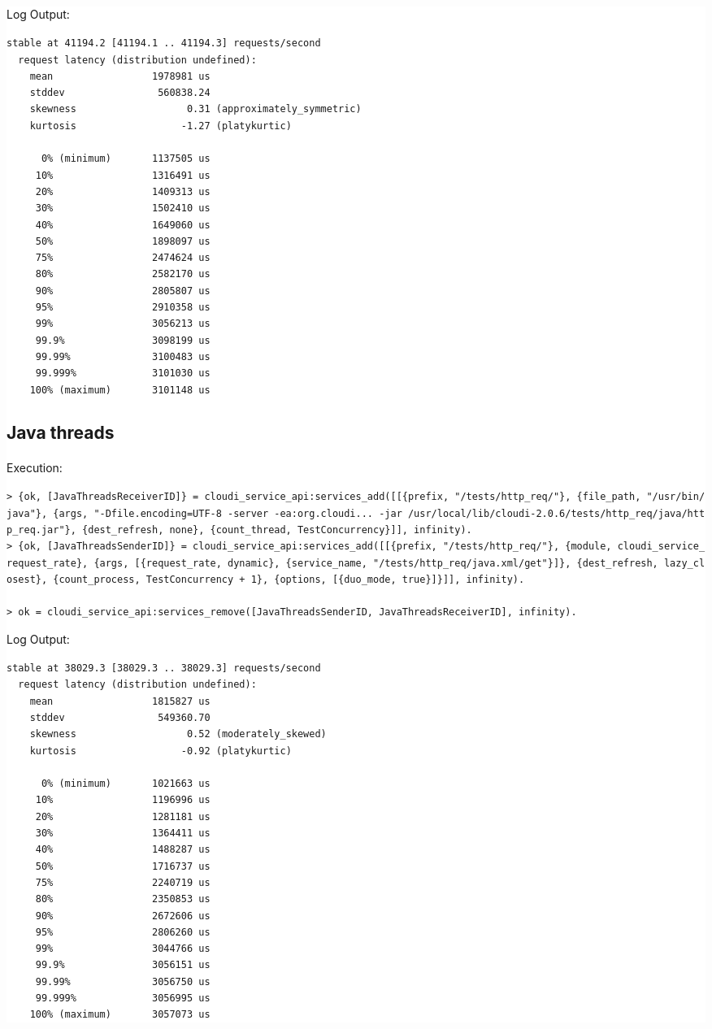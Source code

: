 Log Output:

    stable at 41194.2 [41194.1 .. 41194.3] requests/second
      request latency (distribution undefined):
        mean                 1978981 us
        stddev                560838.24
        skewness                   0.31 (approximately_symmetric)
        kurtosis                  -1.27 (platykurtic)
    
          0% (minimum)       1137505 us
         10%                 1316491 us
         20%                 1409313 us
         30%                 1502410 us
         40%                 1649060 us
         50%                 1898097 us
         75%                 2474624 us
         80%                 2582170 us
         90%                 2805807 us
         95%                 2910358 us
         99%                 3056213 us
         99.9%               3098199 us
         99.99%              3100483 us
         99.999%             3101030 us
        100% (maximum)       3101148 us

## Java threads

Execution:

    > {ok, [JavaThreadsReceiverID]} = cloudi_service_api:services_add([[{prefix, "/tests/http_req/"}, {file_path, "/usr/bin/java"}, {args, "-Dfile.encoding=UTF-8 -server -ea:org.cloudi... -jar /usr/local/lib/cloudi-2.0.6/tests/http_req/java/http_req.jar"}, {dest_refresh, none}, {count_thread, TestConcurrency}]], infinity).
    > {ok, [JavaThreadsSenderID]} = cloudi_service_api:services_add([[{prefix, "/tests/http_req/"}, {module, cloudi_service_request_rate}, {args, [{request_rate, dynamic}, {service_name, "/tests/http_req/java.xml/get"}]}, {dest_refresh, lazy_closest}, {count_process, TestConcurrency + 1}, {options, [{duo_mode, true}]}]], infinity).

    > ok = cloudi_service_api:services_remove([JavaThreadsSenderID, JavaThreadsReceiverID], infinity).

Log Output:

    stable at 38029.3 [38029.3 .. 38029.3] requests/second
      request latency (distribution undefined):
        mean                 1815827 us
        stddev                549360.70
        skewness                   0.52 (moderately_skewed)
        kurtosis                  -0.92 (platykurtic)
    
          0% (minimum)       1021663 us
         10%                 1196996 us
         20%                 1281181 us
         30%                 1364411 us
         40%                 1488287 us
         50%                 1716737 us
         75%                 2240719 us
         80%                 2350853 us
         90%                 2672606 us
         95%                 2806260 us
         99%                 3044766 us
         99.9%               3056151 us
         99.99%              3056750 us
         99.999%             3056995 us
        100% (maximum)       3057073 us
